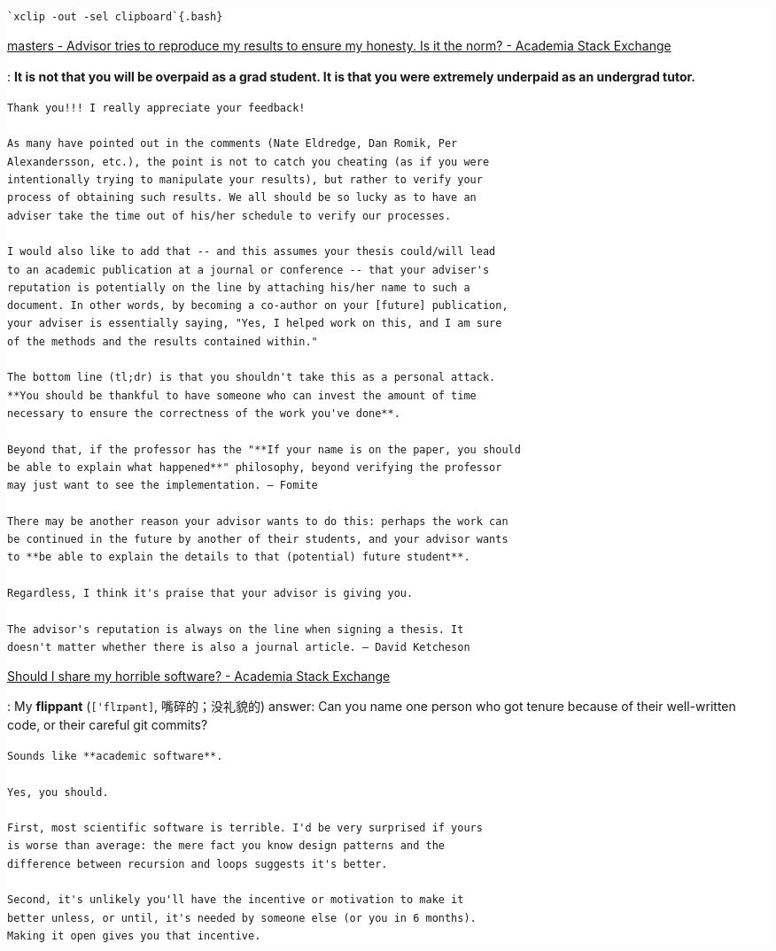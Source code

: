     `xclip -out -sel clipboard`{.bash}

[masters - Advisor tries to reproduce my results to ensure my honesty. Is it the norm? - Academia Stack Exchange](http://academia.stackexchange.com/questions/68732/advisor-tries-to-reproduce-my-results-to-ensure-my-honesty-is-it-the-norm)

:   **It is not that you will be overpaid as a grad student. It is that you were
    extremely underpaid as an undergrad tutor.**

    Thank you!!! I really appreciate your feedback!

    As many have pointed out in the comments (Nate Eldredge, Dan Romik, Per
    Alexandersson, etc.), the point is not to catch you cheating (as if you were
    intentionally trying to manipulate your results), but rather to verify your
    process of obtaining such results. We all should be so lucky as to have an
    adviser take the time out of his/her schedule to verify our processes.

    I would also like to add that -- and this assumes your thesis could/will lead
    to an academic publication at a journal or conference -- that your adviser's
    reputation is potentially on the line by attaching his/her name to such a
    document. In other words, by becoming a co-author on your [future] publication,
    your adviser is essentially saying, "Yes, I helped work on this, and I am sure
    of the methods and the results contained within."

    The bottom line (tl;dr) is that you shouldn't take this as a personal attack.
    **You should be thankful to have someone who can invest the amount of time
    necessary to ensure the correctness of the work you've done**.

    Beyond that, if the professor has the "**If your name is on the paper, you should
    be able to explain what happened**" philosophy, beyond verifying the professor
    may just want to see the implementation. – Fomite

    There may be another reason your advisor wants to do this: perhaps the work can
    be continued in the future by another of their students, and your advisor wants
    to **be able to explain the details to that (potential) future student**.

    Regardless, I think it's praise that your advisor is giving you.

    The advisor's reputation is always on the line when signing a thesis. It
    doesn't matter whether there is also a journal article. – David Ketcheson

[Should I share my horrible software? - Academia Stack Exchange](http://academia.stackexchange.com/questions/37370/should-i-share-my-horrible-software)

:   My **flippant** (`['flɪpənt]`, 嘴碎的；没礼貌的) answer: Can you name one
    person who got tenure because of their well-written code, or their careful
    git commits?

    Sounds like **academic software**.

    Yes, you should.

    First, most scientific software is terrible. I'd be very surprised if yours
    is worse than average: the mere fact you know design patterns and the
    difference between recursion and loops suggests it's better.

    Second, it's unlikely you'll have the incentive or motivation to make it
    better unless, or until, it's needed by someone else (or you in 6 months).
    Making it open gives you that incentive.
